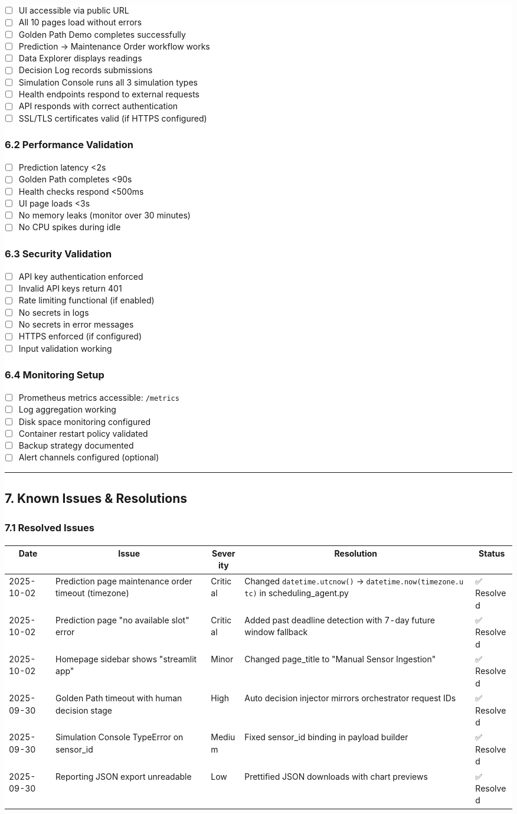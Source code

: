 - [ ] UI accessible via public URL
- [ ] All 10 pages load without errors
- [ ] Golden Path Demo completes successfully
- [ ] Prediction → Maintenance Order workflow works
- [ ] Data Explorer displays readings
- [ ] Decision Log records submissions
- [ ] Simulation Console runs all 3 simulation types
- [ ] Health endpoints respond to external requests
- [ ] API responds with correct authentication
- [ ] SSL/TLS certificates valid (if HTTPS configured)

### 6.2 Performance Validation

- [ ] Prediction latency <2s
- [ ] Golden Path completes <90s
- [ ] Health checks respond <500ms
- [ ] UI page loads <3s
- [ ] No memory leaks (monitor over 30 minutes)
- [ ] No CPU spikes during idle

### 6.3 Security Validation

- [ ] API key authentication enforced
- [ ] Invalid API keys return 401
- [ ] Rate limiting functional (if enabled)
- [ ] No secrets in logs
- [ ] No secrets in error messages
- [ ] HTTPS enforced (if configured)
- [ ] Input validation working

### 6.4 Monitoring Setup

- [ ] Prometheus metrics accessible: `/metrics`
- [ ] Log aggregation working
- [ ] Disk space monitoring configured
- [ ] Container restart policy validated
- [ ] Backup strategy documented
- [ ] Alert channels configured (optional)

---

## 7. Known Issues & Resolutions

### 7.1 Resolved Issues

| Date | Issue | Severity | Resolution | Status |
|------|-------|----------|------------|--------|
| 2025-10-02 | Prediction page maintenance order timeout (timezone) | Critical | Changed `datetime.utcnow()` → `datetime.now(timezone.utc)` in scheduling_agent.py | ✅ Resolved |
| 2025-10-02 | Prediction page "no available slot" error | Critical | Added past deadline detection with 7-day future window fallback | ✅ Resolved |
| 2025-10-02 | Homepage sidebar shows "streamlit app" | Minor | Changed page_title to "Manual Sensor Ingestion" | ✅ Resolved |
| 2025-09-30 | Golden Path timeout with human decision stage | High | Auto decision injector mirrors orchestrator request IDs | ✅ Resolved |
| 2025-09-30 | Simulation Console TypeError on sensor_id | Medium | Fixed sensor_id binding in payload builder | ✅ Resolved |
| 2025-09-30 | Reporting JSON export unreadable | Low | Prettified JSON downloads with chart previews | ✅ Resolved |
